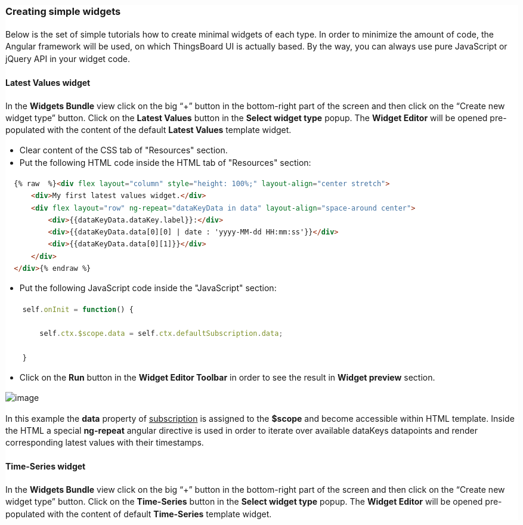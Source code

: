 ### Creating simple widgets 

Below is the set of simple tutorials how to create minimal widgets of each type.
In order to minimize the amount of code, the Angular framework will be used, on which ThingsBoard UI is actually based.
By the way, you can always use pure JavaScript or jQuery API in your widget code.

#### Latest Values widget

In the **Widgets Bundle** view click on the big “+” button in the bottom-right part of the screen and then click on the “Create new widget type” button.
Click on the **Latest Values** button in the **Select widget type** popup.
The **Widget Editor** will be opened pre-populated with the content of the default **Latest Values** template widget.

 - Clear content of the CSS tab of "Resources" section.
 - Put the following HTML code inside the HTML tab of "Resources" section:
  
```html
  {% raw  %}<div flex layout="column" style="height: 100%;" layout-align="center stretch">
      <div>My first latest values widget.</div>
      <div flex layout="row" ng-repeat="dataKeyData in data" layout-align="space-around center">
          <div>{{dataKeyData.dataKey.label}}:</div>
          <div>{{dataKeyData.data[0][0] | date : 'yyyy-MM-dd HH:mm:ss'}}</div>
          <div>{{dataKeyData.data[0][1]}}</div>
      </div>
  </div>{% endraw %}
```

 - Put the following JavaScript code inside the "JavaScript" section:
 
```javascript
    self.onInit = function() {
        
        self.ctx.$scope.data = self.ctx.defaultSubscription.data;
    
    }
```

 - Click on the **Run** button in the **Widget Editor Toolbar** in order to see the result in **Widget preview** section.
 
![image](https://img.thingsboard.io/user-guide/contribution/widgets/latest-values-widget-sample.png) 

In this example the **data** property of [subscription](#subscription-object) is assigned to the **$scope** and become accessible within HTML template.
Inside the HTML a special **ng-repeat** angular directive is used in order to iterate over available dataKeys datapoints and render corresponding latest values with their timestamps. 

#### Time-Series widget

In the **Widgets Bundle** view click on the big “+” button in the bottom-right part of the screen and then click on the “Create new widget type” button.
Click on the **Time-Series** button in the **Select widget type** popup.
The **Widget Editor** will be opened pre-populated with the content of default **Time-Series** template widget.
